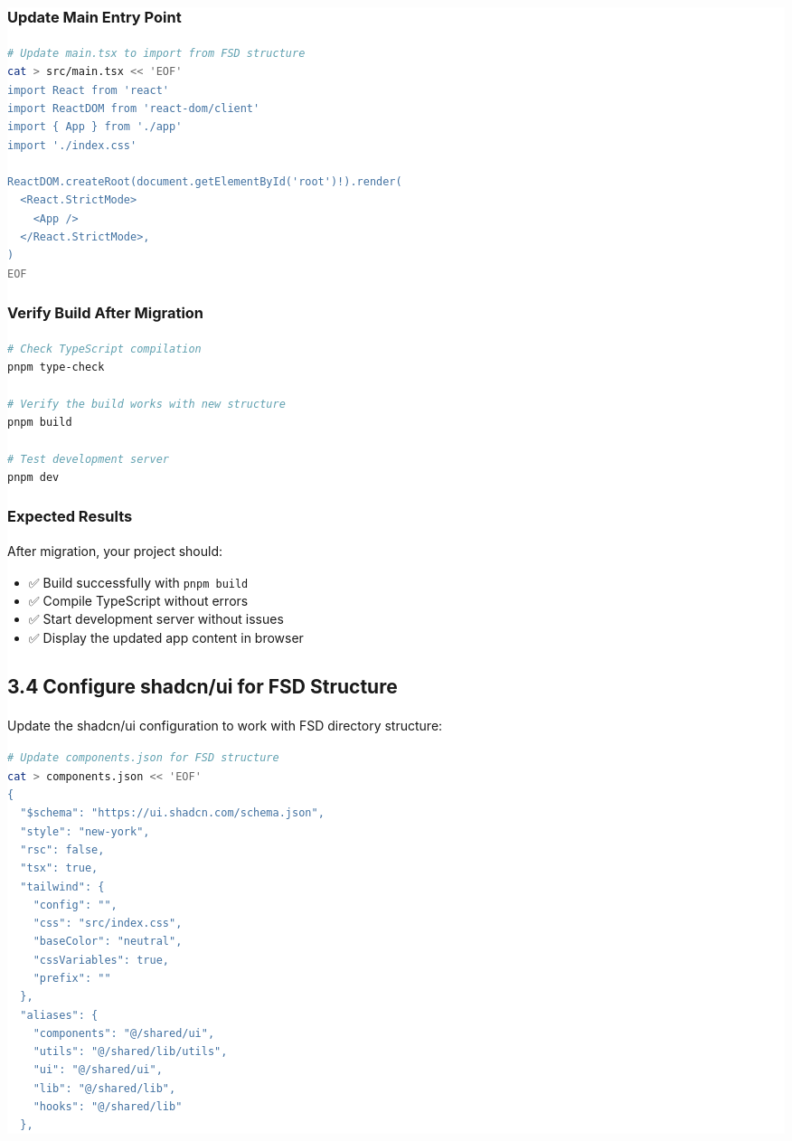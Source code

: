 ### Update Main Entry Point

```bash
# Update main.tsx to import from FSD structure
cat > src/main.tsx << 'EOF'
import React from 'react'
import ReactDOM from 'react-dom/client'
import { App } from './app'
import './index.css'

ReactDOM.createRoot(document.getElementById('root')!).render(
  <React.StrictMode>
    <App />
  </React.StrictMode>,
)
EOF
```

### Verify Build After Migration

```bash
# Check TypeScript compilation
pnpm type-check

# Verify the build works with new structure
pnpm build

# Test development server
pnpm dev
```

### Expected Results

After migration, your project should:
- ✅ Build successfully with `pnpm build`
- ✅ Compile TypeScript without errors
- ✅ Start development server without issues
- ✅ Display the updated app content in browser

## 3.4 Configure shadcn/ui for FSD Structure

Update the shadcn/ui configuration to work with FSD directory structure:

```bash
# Update components.json for FSD structure
cat > components.json << 'EOF'
{
  "$schema": "https://ui.shadcn.com/schema.json",
  "style": "new-york",
  "rsc": false,
  "tsx": true,
  "tailwind": {
    "config": "",
    "css": "src/index.css",
    "baseColor": "neutral",
    "cssVariables": true,
    "prefix": ""
  },
  "aliases": {
    "components": "@/shared/ui",
    "utils": "@/shared/lib/utils",
    "ui": "@/shared/ui",
    "lib": "@/shared/lib",
    "hooks": "@/shared/lib"
  },
```
